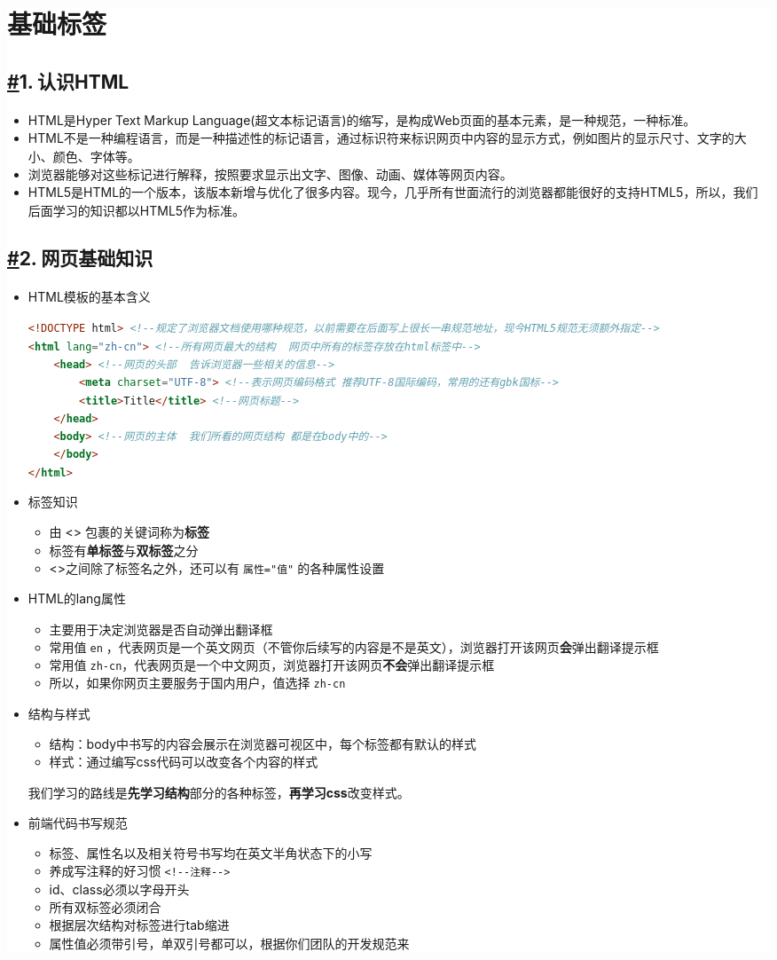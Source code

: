 # 基础标签

## [#](https://kejian.zzhitong.com/md/html/02-基础标签（2课时）.html#_1-认识html)1. 认识HTML

- HTML是Hyper Text Markup Language(超文本标记语言)的缩写，是构成Web页面的基本元素，是一种规范，一种标准。
- HTML不是一种编程语言，而是一种描述性的标记语言，通过标识符来标识网页中内容的显示方式，例如图片的显示尺寸、文字的大小、颜色、字体等。
- 浏览器能够对这些标记进行解释，按照要求显示出文字、图像、动画、媒体等网页内容。
- HTML5是HTML的一个版本，该版本新增与优化了很多内容。现今，几乎所有世面流行的浏览器都能很好的支持HTML5，所以，我们后面学习的知识都以HTML5作为标准。

## [#](https://kejian.zzhitong.com/md/html/02-基础标签（2课时）.html#_2-网页基础知识)2. 网页基础知识

- HTML模板的基本含义

  ```html
  <!DOCTYPE html> <!--规定了浏览器文档使用哪种规范，以前需要在后面写上很长一串规范地址，现今HTML5规范无须额外指定-->
  <html lang="zh-cn"> <!--所有网页最大的结构  网页中所有的标签存放在html标签中-->
      <head> <!--网页的头部  告诉浏览器一些相关的信息-->
          <meta charset="UTF-8"> <!--表示网页编码格式 推荐UTF-8国际编码，常用的还有gbk国标-->
          <title>Title</title> <!--网页标题-->
      </head>
      <body> <!--网页的主体  我们所看的网页结构 都是在body中的-->
      </body>
  </html>
  ```

- 标签知识

  - 由 <> 包裹的关键词称为**标签**
  - 标签有**单标签**与**双标签**之分
  - <>之间除了标签名之外，还可以有 `属性="值"` 的各种属性设置

- HTML的lang属性

  - 主要用于决定浏览器是否自动弹出翻译框
  - 常用值 `en` ，代表网页是一个英文网页（不管你后续写的内容是不是英文），浏览器打开该网页**会**弹出翻译提示框
  - 常用值 `zh-cn`，代表网页是一个中文网页，浏览器打开该网页**不会**弹出翻译提示框
  - 所以，如果你网页主要服务于国内用户，值选择 `zh-cn`

- 结构与样式

  - 结构：body中书写的内容会展示在浏览器可视区中，每个标签都有默认的样式
  - 样式：通过编写css代码可以改变各个内容的样式

  我们学习的路线是**先学习结构**部分的各种标签，**再学习css**改变样式。

- 前端代码书写规范

  - 标签、属性名以及相关符号书写均在英文半角状态下的小写
  - 养成写注释的好习惯 `<!--注释-->`
  - id、class必须以字母开头
  - 所有双标签必须闭合
  - 根据层次结构对标签进行tab缩进
  - 属性值必须带引号，单双引号都可以，根据你们团队的开发规范来
